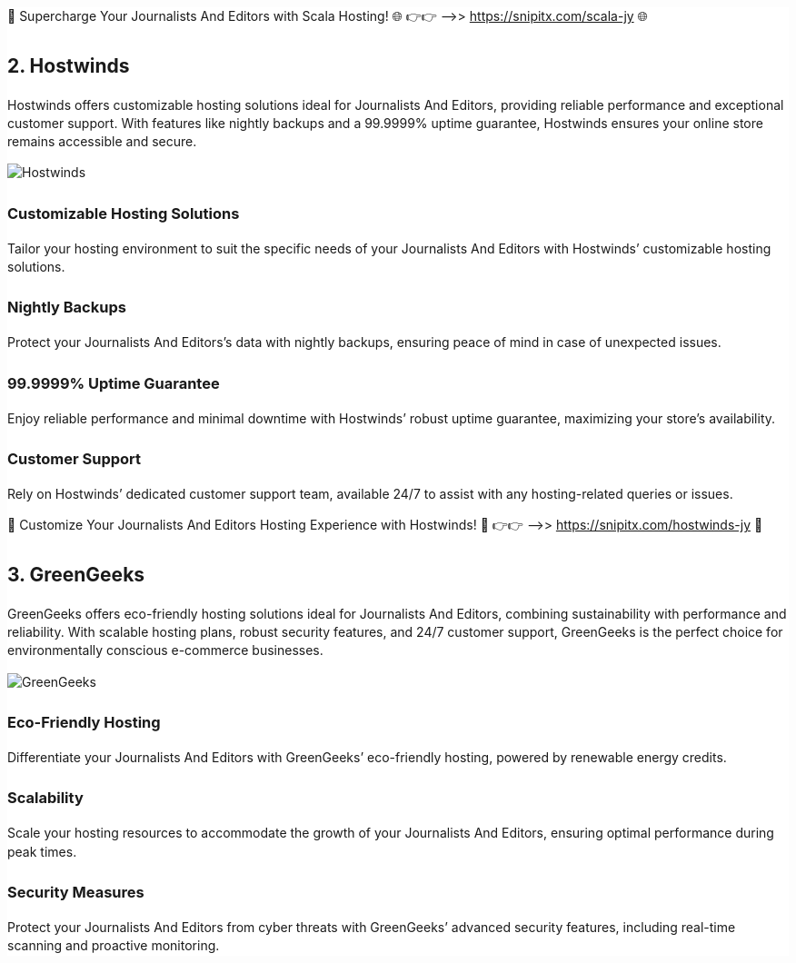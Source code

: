🚀 Supercharge Your Journalists And Editors with Scala Hosting! 🌐
👉👉 -->> https://snipitx.com/scala-jy 🌐

## 2. Hostwinds

Hostwinds offers customizable hosting solutions ideal for Journalists And Editors, providing reliable performance and exceptional customer support. With features like nightly backups and a 99.9999% uptime guarantee, Hostwinds ensures your online store remains accessible and secure.

![Hostwinds](https://i.imgur.com/53aSNXx.jpeg "Hostwinds Hosting")

### Customizable Hosting Solutions
Tailor your hosting environment to suit the specific needs of your Journalists And Editors with Hostwinds’ customizable hosting solutions.

### Nightly Backups
Protect your Journalists And Editors’s data with nightly backups, ensuring peace of mind in case of unexpected issues.

### 99.9999% Uptime Guarantee
Enjoy reliable performance and minimal downtime with Hostwinds’ robust uptime guarantee, maximizing your store’s availability.

### Customer Support
Rely on Hostwinds’ dedicated customer support team, available 24/7 to assist with any hosting-related queries or issues.

🌟 Customize Your Journalists And Editors Hosting Experience with Hostwinds! 🚀
👉👉 -->> https://snipitx.com/hostwinds-jy 🚀


## 3. GreenGeeks

GreenGeeks offers eco-friendly hosting solutions ideal for Journalists And Editors, combining sustainability with performance and reliability. With scalable hosting plans, robust security features, and 24/7 customer support, GreenGeeks is the perfect choice for environmentally conscious e-commerce businesses.

![GreenGeeks](https://i.imgur.com/eEwuntu.jpg "GreenGeeks Hosting")

### Eco-Friendly Hosting
Differentiate your Journalists And Editors with GreenGeeks’ eco-friendly hosting, powered by renewable energy credits.

### Scalability
Scale your hosting resources to accommodate the growth of your Journalists And Editors, ensuring optimal performance during peak times.

### Security Measures
Protect your Journalists And Editors from cyber threats with GreenGeeks’ advanced security features, including real-time scanning and proactive monitoring.
